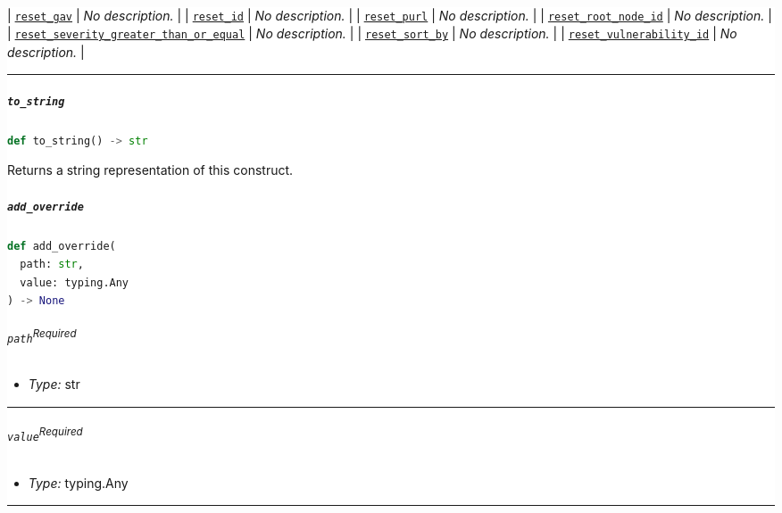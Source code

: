 | <code><a href="#rhizo-co-terraform-provider-oci.dataOciAdmVulnerabilityAuditApplicationDependencyVulnerabilities.DataOciAdmVulnerabilityAuditApplicationDependencyVulnerabilities.resetGav">reset_gav</a></code> | *No description.* |
| <code><a href="#rhizo-co-terraform-provider-oci.dataOciAdmVulnerabilityAuditApplicationDependencyVulnerabilities.DataOciAdmVulnerabilityAuditApplicationDependencyVulnerabilities.resetId">reset_id</a></code> | *No description.* |
| <code><a href="#rhizo-co-terraform-provider-oci.dataOciAdmVulnerabilityAuditApplicationDependencyVulnerabilities.DataOciAdmVulnerabilityAuditApplicationDependencyVulnerabilities.resetPurl">reset_purl</a></code> | *No description.* |
| <code><a href="#rhizo-co-terraform-provider-oci.dataOciAdmVulnerabilityAuditApplicationDependencyVulnerabilities.DataOciAdmVulnerabilityAuditApplicationDependencyVulnerabilities.resetRootNodeId">reset_root_node_id</a></code> | *No description.* |
| <code><a href="#rhizo-co-terraform-provider-oci.dataOciAdmVulnerabilityAuditApplicationDependencyVulnerabilities.DataOciAdmVulnerabilityAuditApplicationDependencyVulnerabilities.resetSeverityGreaterThanOrEqual">reset_severity_greater_than_or_equal</a></code> | *No description.* |
| <code><a href="#rhizo-co-terraform-provider-oci.dataOciAdmVulnerabilityAuditApplicationDependencyVulnerabilities.DataOciAdmVulnerabilityAuditApplicationDependencyVulnerabilities.resetSortBy">reset_sort_by</a></code> | *No description.* |
| <code><a href="#rhizo-co-terraform-provider-oci.dataOciAdmVulnerabilityAuditApplicationDependencyVulnerabilities.DataOciAdmVulnerabilityAuditApplicationDependencyVulnerabilities.resetVulnerabilityId">reset_vulnerability_id</a></code> | *No description.* |

---

##### `to_string` <a name="to_string" id="rhizo-co-terraform-provider-oci.dataOciAdmVulnerabilityAuditApplicationDependencyVulnerabilities.DataOciAdmVulnerabilityAuditApplicationDependencyVulnerabilities.toString"></a>

```python
def to_string() -> str
```

Returns a string representation of this construct.

##### `add_override` <a name="add_override" id="rhizo-co-terraform-provider-oci.dataOciAdmVulnerabilityAuditApplicationDependencyVulnerabilities.DataOciAdmVulnerabilityAuditApplicationDependencyVulnerabilities.addOverride"></a>

```python
def add_override(
  path: str,
  value: typing.Any
) -> None
```

###### `path`<sup>Required</sup> <a name="path" id="rhizo-co-terraform-provider-oci.dataOciAdmVulnerabilityAuditApplicationDependencyVulnerabilities.DataOciAdmVulnerabilityAuditApplicationDependencyVulnerabilities.addOverride.parameter.path"></a>

- *Type:* str

---

###### `value`<sup>Required</sup> <a name="value" id="rhizo-co-terraform-provider-oci.dataOciAdmVulnerabilityAuditApplicationDependencyVulnerabilities.DataOciAdmVulnerabilityAuditApplicationDependencyVulnerabilities.addOverride.parameter.value"></a>

- *Type:* typing.Any

---